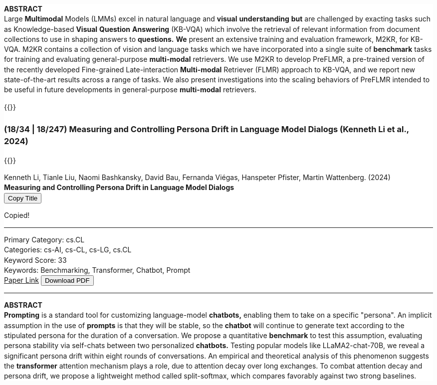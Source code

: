 

**ABSTRACT**  
Large <b>Multimodal</b> Models (LMMs) excel in natural language and <b>visual</b> <b>understanding</b> <b>but</b> are challenged by exacting tasks such as Knowledge-based <b>Visual</b> <b>Question</b> <b>Answering</b> (KB-VQA) which involve the retrieval of relevant information from document collections to use in shaping answers to <b>questions.</b> <b>We</b> present an extensive training and evaluation framework, M2KR, for KB-VQA. M2KR contains a collection of vision and language tasks which we have incorporated into a single suite of <b>benchmark</b> tasks for training and evaluating general-purpose <b>multi-modal</b> retrievers. We use M2KR to develop PreFLMR, a pre-trained version of the recently developed Fine-grained Late-interaction <b>Multi-modal</b> Retriever (FLMR) approach to KB-VQA, and we report new state-of-the-art results across a range of tasks. We also present investigations into the scaling behaviors of PreFLMR intended to be useful in future developments in general-purpose <b>multi-modal</b> retrievers.

{{</citation>}}


### (18/34 | 18/247) Measuring and Controlling Persona Drift in Language Model Dialogs (Kenneth Li et al., 2024)

{{<citation>}}

Kenneth Li, Tianle Liu, Naomi Bashkansky, David Bau, Fernanda Viégas, Hanspeter Pfister, Martin Wattenberg. (2024)  
**Measuring and Controlling Persona Drift in Language Model Dialogs**
<br/>
<button class="copy-to-clipboard" title="Measuring and Controlling Persona Drift in Language Model Dialogs" index=18>
  <span class="copy-to-clipboard-item">Copy Title<span>
</button>
<div class="toast toast-copied toast-index-18 align-items-center text-bg-secondary border-0 position-absolute top-0 end-0" role="alert" aria-live="assertive" aria-atomic="true">
  <div class="d-flex">
    <div class="toast-body">
      Copied!
    </div>
  </div>
</div>

---
Primary Category: cs.CL  
Categories: cs-AI, cs-CL, cs-LG, cs.CL  
Keyword Score: 33  
Keywords: Benchmarking, Transformer, Chatbot, Prompt  
<a type="button" class="btn btn-outline-primary" href="http://arxiv.org/abs/2402.10962v1" target="_blank" >Paper Link</a>
<button type="button" class="btn btn-outline-primary download-pdf" url="https://arxiv.org/pdf/2402.10962v1.pdf" filename="2402.10962v1.pdf">Download PDF</button>

---


**ABSTRACT**  
<b>Prompting</b> is a standard tool for customizing language-model <b>chatbots,</b> enabling them to take on a specific "persona". An implicit assumption in the use of <b>prompts</b> is that they will be stable, so the <b>chatbot</b> will continue to generate text according to the stipulated persona for the duration of a conversation. We propose a quantitative <b>benchmark</b> to test this assumption, evaluating persona stability via self-chats between two personalized <b>chatbots.</b> Testing popular models like LLaMA2-chat-70B, we reveal a significant persona drift within eight rounds of conversations. An empirical and theoretical analysis of this phenomenon suggests the <b>transformer</b> attention mechanism plays a role, due to attention decay over long exchanges. To combat attention decay and persona drift, we propose a lightweight method called split-softmax, which compares favorably against two strong baselines.
